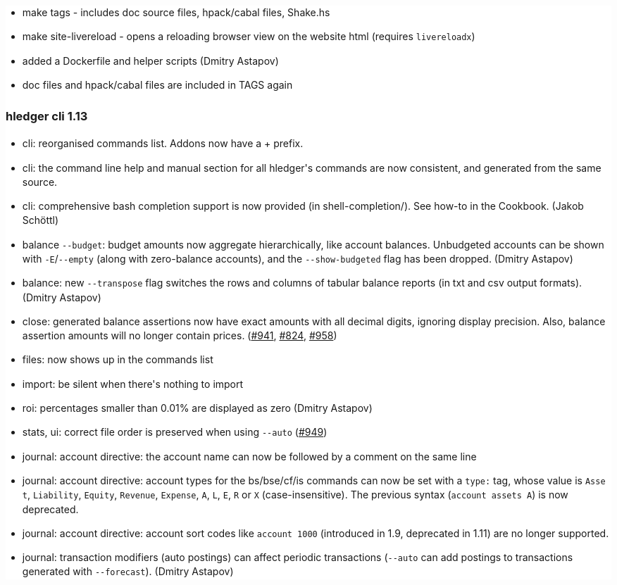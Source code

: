 - make tags - includes doc source files, hpack/cabal files, Shake.hs

- make site-livereload - opens a reloading browser view on the website html
  (requires `livereloadx`)

- added a Dockerfile and helper scripts (Dmitry Astapov)
  
- doc files and hpack/cabal files are included in TAGS again

### hledger cli 1.13

- cli: reorganised commands list. Addons now have a + prefix.

- cli: the command line help and manual section for all hledger's
  commands are now consistent, and generated from the same source.

- cli: comprehensive bash completion support is now provided (in
  shell-completion/). See how-to in the Cookbook. (Jakob Schöttl)

- balance `--budget`: budget amounts now aggregate hierarchically, like
  account balances. Unbudgeted accounts can be shown with `-E`/`--empty`
  (along with zero-balance accounts), and the `--show-budgeted` flag has
  been dropped.  (Dmitry Astapov)

- balance: new `--transpose` flag switches the rows and columns of
  tabular balance reports (in txt and csv output formats). (Dmitry
  Astapov)

- close: generated balance assertions now have exact amounts with all
  decimal digits, ignoring display precision. Also, balance assertion
  amounts will no longer contain prices.
  ([#941](https://github.com/simonmichael/hledger/issues/941),
  [#824](https://github.com/simonmichael/hledger/issues/824),
  [#958](https://github.com/simonmichael/hledger/issues/958))

- files: now shows up in the commands list

- import: be silent when there's nothing to import

- roi: percentages smaller than 0.01% are displayed as zero (Dmitry
  Astapov)

- stats, ui: correct file order is preserved when using `--auto`
  ([#949](https://github.com/simonmichael/hledger/issues/949))

- journal: account directive: the account name can now be followed by
  a comment on the same line

- journal: account directive: account types for the bs/bse/cf/is
  commands can now be set with a `type:` tag, whose value is `Asset`,
  `Liability`, `Equity`, `Revenue`, `Expense`, `A`, `L`, `E`, `R` or
  `X` (case-insensitive).  The previous syntax (`account assets A`) is
  now deprecated.

- journal: account directive: account sort codes like `account 1000`
  (introduced in 1.9, deprecated in 1.11) are no longer supported.

- journal: transaction modifiers (auto postings) can affect periodic
  transactions (`--auto` can add postings to transactions generated with
  `--forecast`). (Dmitry Astapov)
